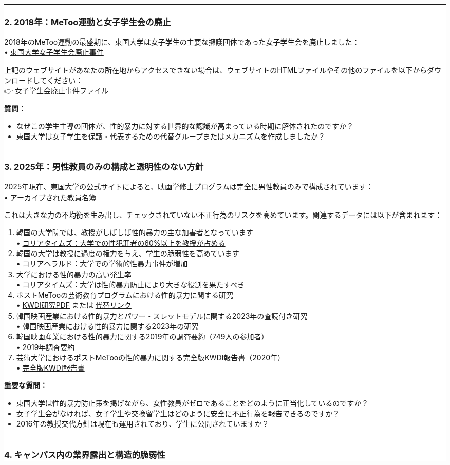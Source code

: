 * * *

### 2\. 2018年：MeToo運動と女子学生会の廃止

2018年のMeToo運動の最盛期に、東国大学は女子学生の主要な擁護団体であった女子学生会を廃止しました：  
• [東国大学女子学生会廃止事件](https://en.namu.wiki/w/%EB%8F%99%EA%B5%AD%EB%8C%80%ED%95%99%EA%B5%90%20%EC%B4%9D%EC%97%AC%ED%95%99%EC%83%9D%ED%9A%8C%20%ED%8F%90%EC%A7%80%20%EC%82%AC%EA%B1%B4)

上記のウェブサイトがあなたの所在地からアクセスできない場合は、ウェブサイトのHTMLファイルやその他のファイルを以下からダウンロードしてください：  
👉 [女子学生会廃止事件ファイル](https://drive.proton.me/urls/C2MFHP3D9W#7SjZXGAORThC)

**質問：**

  * なぜこの学生主導の団体が、性的暴力に対する世界的な認識が高まっている時期に解体されたのですか？
  * 東国大学は女子学生を保護・代表するための代替グループまたはメカニズムを作成しましたか？



* * *

### 3\. 2025年：男性教員のみの構成と透明性のない方針

2025年現在、東国大学の公式サイトによると、映画学修士プログラムは完全に男性教員のみで構成されています：  
• [アーカイブされた教員名簿](https://web.archive.org/web/20250408005624/https://www.dongguk.edu/eng/dandae/122#)

これは大きな力の不均衡を生み出し、チェックされていない不正行為のリスクを高めています。関連するデータには以下が含まれます：

  1. 韓国の大学院では、教授がしばしば性的暴力の主な加害者となっています  
• [コリアタイムズ：大学での性犯罪者の60%以上を教授が占める](https://www.koreatimes.co.kr/www/nation/2021/06/181_309773.html)
  2. 韓国の大学は教授に過度の権力を与え、学生の脆弱性を高めています  
• [コリアヘラルド：大学での学術的性暴力事件が増加](https://m.koreaherald.com/article/3223926)
  3. 大学における性的暴力の高い発生率  
• [コリアタイムズ：大学は性的暴力防止により大きな役割を果たすべき](https://www.koreatimes.co.kr/www/nation/2025/03/715_311172.html)
  4. ポストMeTooの芸術教育プログラムにおける性的暴力に関する研究  
• [KWDI研究PDF](https://eng.kwdi.re.kr/inc/download.do?ut=A&upIdx=102748&no=1) または [代替リンク](https://drive.proton.me/urls/BAPF2DA400#4RGLR08iLFAJ)
  5. 韓国映画産業における性的暴力とパワー・スレットモデルに関する2023年の査読付き研究  
• [韓国映画産業における性的暴力に関する2023年の研究](https://drive.proton.me/urls/RN4DKVF1B0#TEq1LrHbXv6J)
  6. 韓国映画産業における性的暴力に関する2019年の調査要約（749人の参加者）  
• [2019年調査要約](https://drive.proton.me/urls/GXRANHYYJC#fz0SipRRWdaF)
  7. 芸術大学におけるポストMeTooの性的暴力に関する完全版KWDI報告書（2020年）  
• [完全版KWDI報告書](https://drive.proton.me/urls/BAPF2DA400#4RGLR08iLFAJ)



**重要な質問：**

  * 東国大学は性的暴力防止策を掲げながら、女性教員がゼロであることをどのように正当化しているのですか？
  * 女子学生会がなければ、女子学生や交換留学生はどのように安全に不正行為を報告できるのですか？
  * 2016年の教授交代方針は現在も運用されており、学生に公開されていますか？



* * *

### 4\. キャンパス内の業界露出と構造的脆弱性

